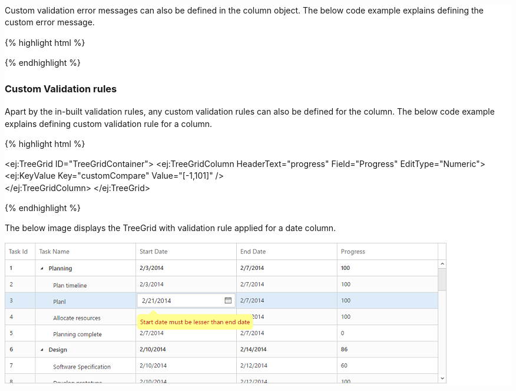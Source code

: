 Custom validation error messages can also be defined in the column object. The below code example explains defining the custom error message. 

{% highlight html %}

<Columns>
     <ej:TreeGridColumn HeaderText="taskID" Field="Task Id">
        <ValidationRule>
            <ej:KeyValue Key="required" Value=true />
            <ej:KeyValue Key="number" Value=true />
            <ej:KeyValue Key="messages" Value="{"required", "This field was must"}" /> 
        </ValidationRule>
    </ej:TreeGridColumn>
</Columns>

{% endhighlight %}

### Custom Validation rules
Apart by the in-built validation rules, any custom validation rules can also be defined for the column. The below code example explains defining custom validation rule for a column.

{% highlight html %}
 <script type="text/javascript">
   // Custom validation rule definition
   $.validator.addMethod("customCompare", function(value, element, params) {
       return element.value > params[0] && element.value < params[1]
   }, "progress value must be between 0 and 100");
</script>
<ej:TreeGrid ID="TreeGridContainer">
<Columns>
    <ej:TreeGridColumn HeaderText="progress" Field="Progress" EditType="Numeric">
        <ValidationRule>
            <ej:KeyValue Key="customCompare" Value="[-1,101]" />     
        </ValidationRule>
    </ej:TreeGridColumn>
</ej:TreeGrid>

{% endhighlight %}

The below image displays the TreeGrid with validation rule applied for a date column.

![](Columns_images/Columns_img7.png)

